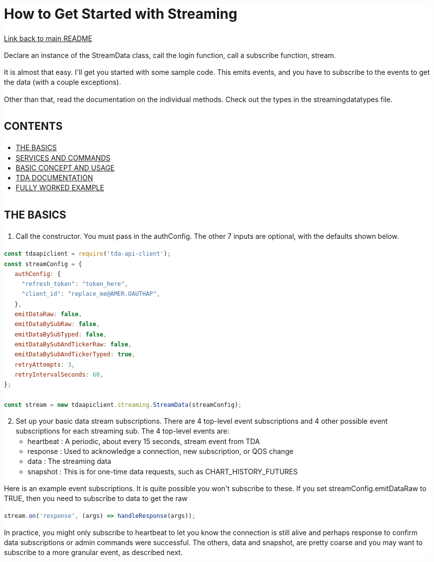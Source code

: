 # How to Get Started with Streaming
[Link back to main README](README.md)

Declare an instance of the StreamData class, call the login function, call a subscribe function, stream.

It is almost that easy. I'll get  you started with some sample code. This emits events, and you have to subscribe to the events to get the data (with a couple exceptions).

Other than that, read the documentation on the individual methods. Check out the types in the streamingdatatypes file.

## CONTENTS
- [THE BASICS](#the-basics)
- [SERVICES AND COMMANDS](#services-and-commands)
- [BASIC CONCEPT AND USAGE](#basic-concept-and-usage)
- [TDA DOCUMENTATION](#tda-documentation)
- [FULLY WORKED EXAMPLE](#fully-worked-example)


## THE BASICS
1. Call the constructor. You must pass in the authConfig. The other 7 inputs are optional, with the defaults shown below.
```js
const tdaapiclient = require('tda-api-client');
const streamConfig = {
   authConfig: {
     "refresh_token": "token_here",
     "client_id": "replace_me@AMER.OAUTHAP",
   },
   emitDataRaw: false,
   emitDataBySubRaw: false,
   emitDataBySubTyped: false,
   emitDataBySubAndTickerRaw: false,
   emitDataBySubAndTickerTyped: true,
   retryAttempts: 3,
   retryIntervalSeconds: 60,
};

const stream = new tdaapiclient.streaming.StreamData(streamConfig);
```

2. Set up your basic data stream subscriptions. There are 4 top-level event subscriptions and 4 other possible event subscriptions for each streaming sub.
The 4 top-level events are:
   - heartbeat : A periodic, about every 15 seconds, stream event from TDA
   - response : Used to acknowledge a connection, new subscription, or QOS change
   - data : The streaming data
   - snapshot : This is for one-time data requests, such as CHART_HISTORY_FUTURES

Here is an example event subscriptions. It is quite possible you won't subscribe to these. If you set streamConfig.emitDataRaw to TRUE, then you need to subscribe to data to get the raw 
```js
stream.on('response', (args) => handleResponse(args));
```
In practice, you might only subscribe to heartbeat to let you know the connection is still alive and perhaps response to confirm data subscriptions or admin commands were successful.
The others, data and snapshot, are pretty coarse and you may want to subscribe to a more granular event, as described next.
